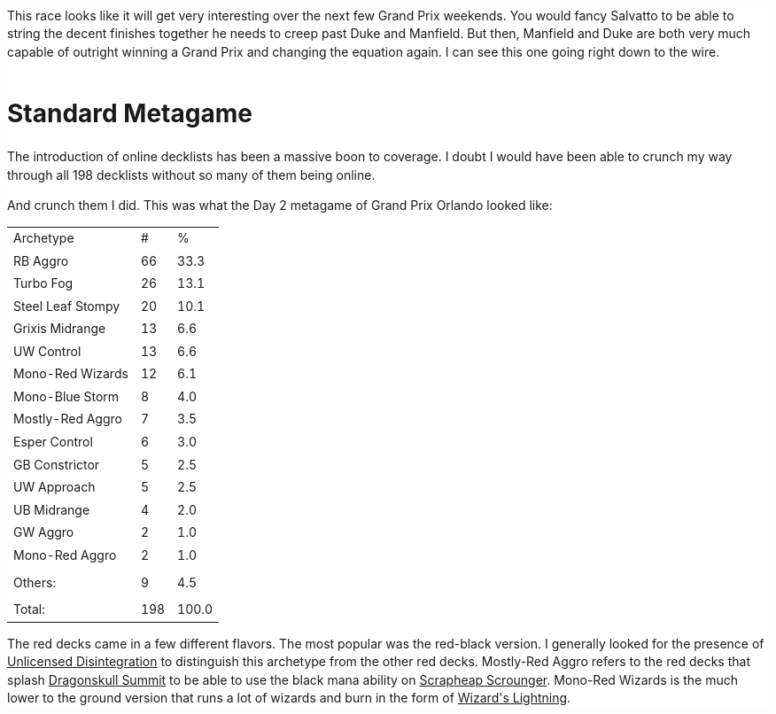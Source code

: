 
This race looks like it will get very interesting over the next few Grand Prix weekends. You would fancy Salvatto to be able to string the decent finishes together he needs to creep past Duke and Manfield. But then, Manfield and Duke are both very much capable of outright winning a Grand Prix and changing the equation again. I can see this one going right down to the wire.


Standard Metagame
=================


The introduction of online decklists has been a massive boon to coverage. I doubt I would have been able to crunch my way through all 198 decklists without so many of them being online.


And crunch them I did. This was what the Day 2 metagame of Grand Prix Orlando looked like:




|  |  |  |
| --- | --- | --- |
| Archetype | # | % |
| RB Aggro | 66 | 33.3 |
| Turbo Fog | 26 | 13.1 |
| Steel Leaf Stompy | 20 | 10.1 |
| Grixis Midrange | 13 | 6.6 |
| UW Control | 13 | 6.6 |
| Mono-Red Wizards | 12 | 6.1 |
| Mono-Blue Storm | 8 | 4.0 |
| Mostly-Red Aggro | 7 | 3.5 |
| Esper Control | 6 | 3.0 |
| GB Constrictor | 5 | 2.5 |
| UW Approach | 5 | 2.5 |
| UB Midrange | 4 | 2.0 |
| GW Aggro | 2 | 1.0 |
| Mono-Red Aggro | 2 | 1.0 |
|  |  |  |
| Others: | 9 | 4.5 |
|  |  |  |
| Total: | 198 | 100.0 |

The red decks came in a few different flavors. The most popular was the red-black version. I generally looked for the presence of [Unlicensed Disintegration](http://gatherer.wizards.com/Pages/Card/Details.aspx?name=Unlicensed+Disintegration) to distinguish this archetype from the other red decks. Mostly-Red Aggro refers to the red decks that splash [Dragonskull Summit](http://gatherer.wizards.com/Pages/Card/Details.aspx?name=Dragonskull+Summit) to be able to use the black mana ability on [Scrapheap Scrounger](http://gatherer.wizards.com/Pages/Card/Details.aspx?name=Scrapheap+Scrounger). Mono-Red Wizards is the much lower to the ground version that runs a lot of wizards and burn in the form of [Wizard's Lightning](http://gatherer.wizards.com/Pages/Card/Details.aspx?name=Wizard%27s+Lightning).
